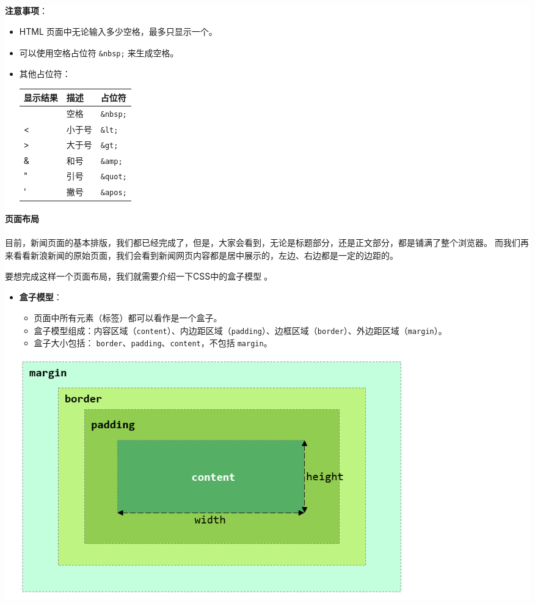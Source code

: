 **注意事项**：

- HTML 页面中无论输入多少空格，最多只显示一个。
- 可以使用空格占位符 `&nbsp;` 来生成空格。
- 其他占位符：

    | 显示结果 | 描述  | 占位符      |
    | ---- | --- | -------- |
    |      | 空格  | `&nbsp;` |
    | <    | 小于号 | `&lt;`   |
    | >    | 大于号 | `&gt;`   |
    | &    | 和号  | `&amp;`  |
    | "    | 引号  | `&quot;` |
    | '    | 撇号  | `&apos;` |


#### ****页面布局****


目前，新闻页面的基本排版，我们都已经完成了，但是，大家会看到，无论是标题部分，还是正文部分，都是铺满了整个浏览器。 而我们再来看看新浪新闻的原始页面，我们会看到新闻网页内容都是居中展示的，左边、右边都是一定的边距的。


要想完成这样一个页面布局，我们就需要介绍一下CSS中的盒子模型 。

- **盒子模型**：
	- 页面中所有元素（标签）都可以看作是一个盒子。
	- 盒子模型组成：内容区域（`content`）、内边距区域（`padding`）、边框区域（`border`）、外边距区域（`margin`）。
	- 盒子大小包括： `border`、`padding`、`content`，不包括 `margin`。

	![image.png](assets/3e4a107d83123fd51cd514c7574ba28e.png)
